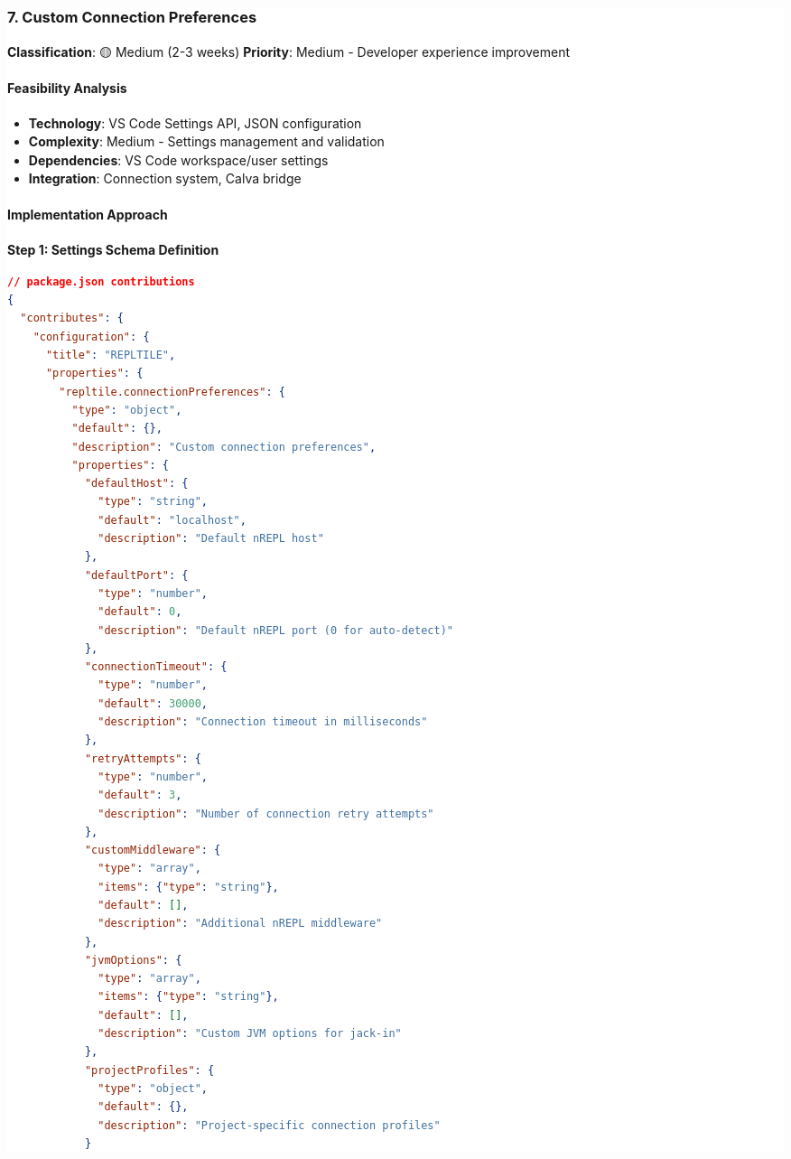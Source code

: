 
### 7. Custom Connection Preferences

**Classification**: 🟡 Medium (2-3 weeks)
**Priority**: Medium - Developer experience improvement

#### Feasibility Analysis
- **Technology**: VS Code Settings API, JSON configuration
- **Complexity**: Medium - Settings management and validation
- **Dependencies**: VS Code workspace/user settings
- **Integration**: Connection system, Calva bridge

#### Implementation Approach

**Step 1: Settings Schema Definition**
```json
// package.json contributions
{
  "contributes": {
    "configuration": {
      "title": "REPLTILE",
      "properties": {
        "repltile.connectionPreferences": {
          "type": "object",
          "default": {},
          "description": "Custom connection preferences",
          "properties": {
            "defaultHost": {
              "type": "string",
              "default": "localhost",
              "description": "Default nREPL host"
            },
            "defaultPort": {
              "type": "number",
              "default": 0,
              "description": "Default nREPL port (0 for auto-detect)"
            },
            "connectionTimeout": {
              "type": "number",
              "default": 30000,
              "description": "Connection timeout in milliseconds"
            },
            "retryAttempts": {
              "type": "number",
              "default": 3,
              "description": "Number of connection retry attempts"
            },
            "customMiddleware": {
              "type": "array",
              "items": {"type": "string"},
              "default": [],
              "description": "Additional nREPL middleware"
            },
            "jvmOptions": {
              "type": "array", 
              "items": {"type": "string"},
              "default": [],
              "description": "Custom JVM options for jack-in"
            },
            "projectProfiles": {
              "type": "object",
              "default": {},
              "description": "Project-specific connection profiles"
            }
```